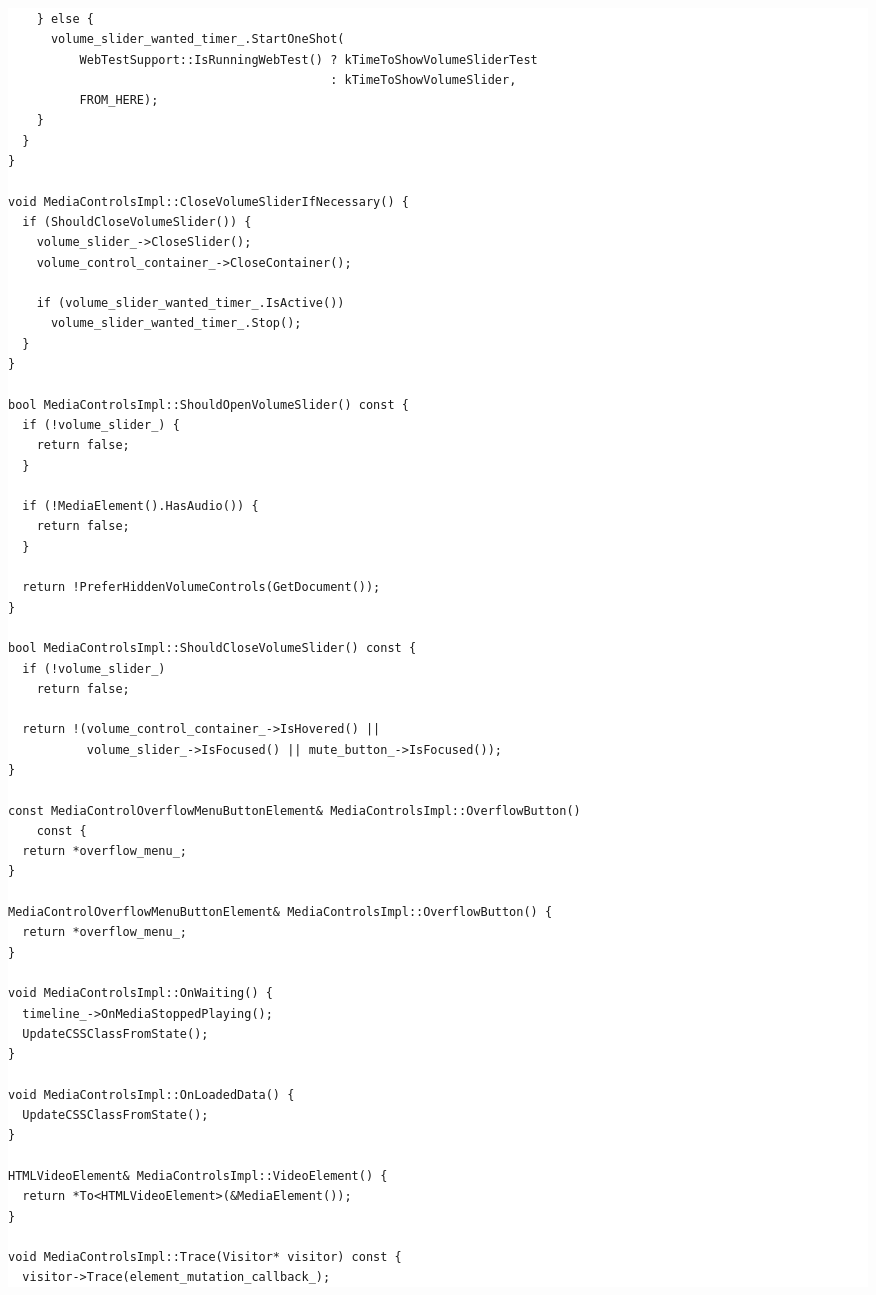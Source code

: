 ```
    } else {
      volume_slider_wanted_timer_.StartOneShot(
          WebTestSupport::IsRunningWebTest() ? kTimeToShowVolumeSliderTest
                                             : kTimeToShowVolumeSlider,
          FROM_HERE);
    }
  }
}

void MediaControlsImpl::CloseVolumeSliderIfNecessary() {
  if (ShouldCloseVolumeSlider()) {
    volume_slider_->CloseSlider();
    volume_control_container_->CloseContainer();

    if (volume_slider_wanted_timer_.IsActive())
      volume_slider_wanted_timer_.Stop();
  }
}

bool MediaControlsImpl::ShouldOpenVolumeSlider() const {
  if (!volume_slider_) {
    return false;
  }

  if (!MediaElement().HasAudio()) {
    return false;
  }

  return !PreferHiddenVolumeControls(GetDocument());
}

bool MediaControlsImpl::ShouldCloseVolumeSlider() const {
  if (!volume_slider_)
    return false;

  return !(volume_control_container_->IsHovered() ||
           volume_slider_->IsFocused() || mute_button_->IsFocused());
}

const MediaControlOverflowMenuButtonElement& MediaControlsImpl::OverflowButton()
    const {
  return *overflow_menu_;
}

MediaControlOverflowMenuButtonElement& MediaControlsImpl::OverflowButton() {
  return *overflow_menu_;
}

void MediaControlsImpl::OnWaiting() {
  timeline_->OnMediaStoppedPlaying();
  UpdateCSSClassFromState();
}

void MediaControlsImpl::OnLoadedData() {
  UpdateCSSClassFromState();
}

HTMLVideoElement& MediaControlsImpl::VideoElement() {
  return *To<HTMLVideoElement>(&MediaElement());
}

void MediaControlsImpl::Trace(Visitor* visitor) const {
  visitor->Trace(element_mutation_callback_);
```